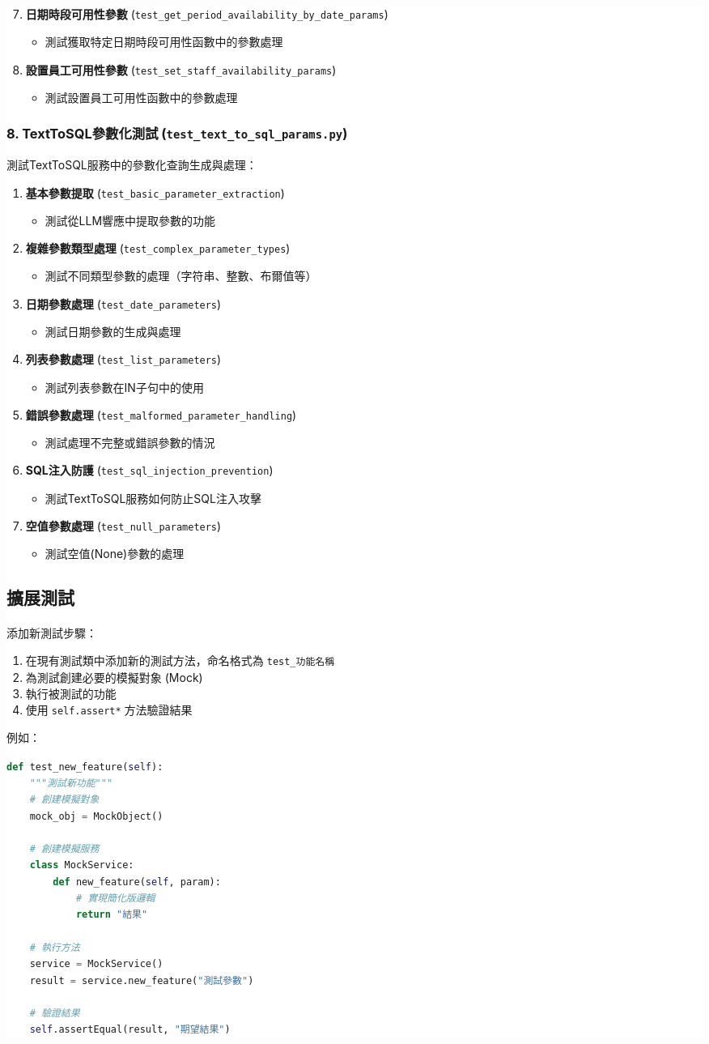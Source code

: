 7. **日期時段可用性參數** (`test_get_period_availability_by_date_params`)
   - 測試獲取特定日期時段可用性函數中的參數處理

8. **設置員工可用性參數** (`test_set_staff_availability_params`)
   - 測試設置員工可用性函數中的參數處理

### 8. TextToSQL參數化測試 (`test_text_to_sql_params.py`)

測試TextToSQL服務中的參數化查詢生成與處理：

1. **基本參數提取** (`test_basic_parameter_extraction`)
   - 測試從LLM響應中提取參數的功能

2. **複雜參數類型處理** (`test_complex_parameter_types`)
   - 測試不同類型參數的處理（字符串、整數、布爾值等）

3. **日期參數處理** (`test_date_parameters`)
   - 測試日期參數的生成與處理

4. **列表參數處理** (`test_list_parameters`)
   - 測試列表參數在IN子句中的使用

5. **錯誤參數處理** (`test_malformed_parameter_handling`)
   - 測試處理不完整或錯誤參數的情況

6. **SQL注入防護** (`test_sql_injection_prevention`)
   - 測試TextToSQL服務如何防止SQL注入攻擊

7. **空值參數處理** (`test_null_parameters`)
   - 測試空值(None)參數的處理

## 擴展測試

添加新測試步驟：

1. 在現有測試類中添加新的測試方法，命名格式為 `test_功能名稱`
2. 為測試創建必要的模擬對象 (Mock)
3. 執行被測試的功能
4. 使用 `self.assert*` 方法驗證結果

例如：

```python
def test_new_feature(self):
    """測試新功能"""
    # 創建模擬對象
    mock_obj = MockObject()
    
    # 創建模擬服務
    class MockService:
        def new_feature(self, param):
            # 實現簡化版邏輯
            return "結果"
    
    # 執行方法
    service = MockService()
    result = service.new_feature("測試參數")
    
    # 驗證結果
    self.assertEqual(result, "期望結果")
```